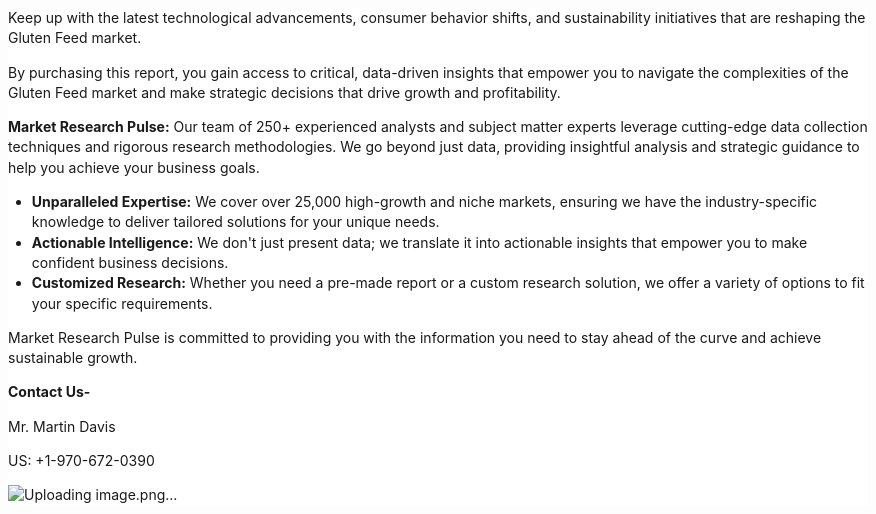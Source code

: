 Keep up with the latest technological advancements, consumer behavior shifts, and sustainability initiatives that are reshaping the Gluten Feed market.</p></li></ol><p>By purchasing this report, you gain access to critical, data-driven insights that empower you to navigate the complexities of the Gluten Feed market and make strategic decisions that drive growth and profitability.</p><p><strong>Market Research Pulse:</strong>&nbsp;Our team of 250+ experienced analysts and subject matter experts leverage cutting-edge data collection techniques and rigorous research methodologies. We go beyond just data, providing insightful analysis and strategic guidance to help you achieve your business goals.</p><ul><li><strong>Unparalleled Expertise:</strong>&nbsp;We cover over 25,000 high-growth and niche markets, ensuring we have the industry-specific knowledge to deliver tailored solutions for your unique needs.</li><li><strong>Actionable Intelligence:</strong>&nbsp;We don't just present data; we translate it into actionable insights that empower you to make confident business decisions.</li><li><strong>Customized Research:</strong>&nbsp;Whether you need a pre-made report or a custom research solution, we offer a variety of options to fit your specific requirements.</li></ul><p>Market Research Pulse is committed to providing you with the information you need to stay ahead of the curve and achieve sustainable growth.</p><p><strong>Contact Us-</strong></p><p>Mr. Martin Davis</p><p>US: +1-970-672-0390</p>
![Uploading image.png…]()
